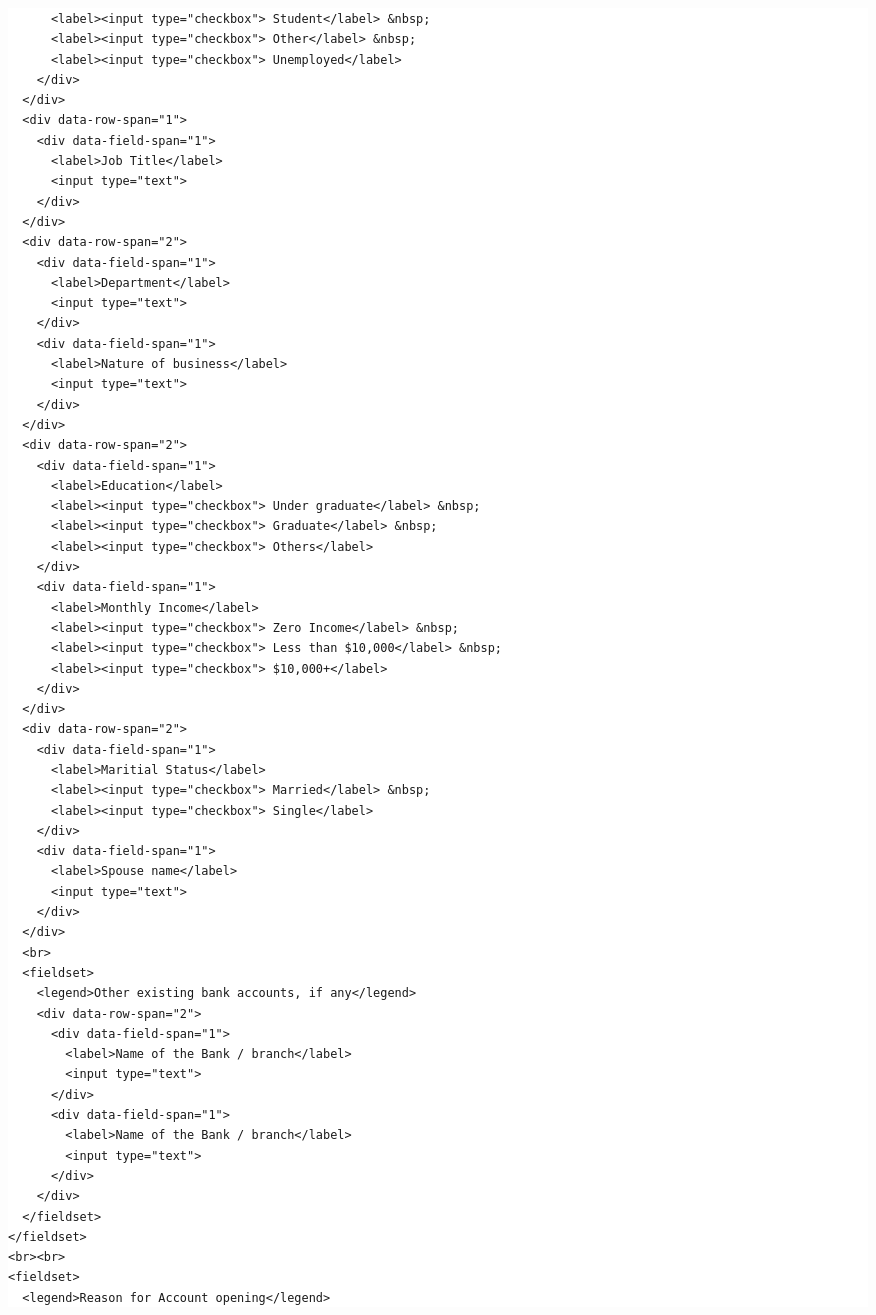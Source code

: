           <label><input type="checkbox"> Student</label> &nbsp;
          <label><input type="checkbox"> Other</label> &nbsp;
          <label><input type="checkbox"> Unemployed</label>
        </div>
      </div>
      <div data-row-span="1">
        <div data-field-span="1">
          <label>Job Title</label>
          <input type="text">
        </div>
      </div>
      <div data-row-span="2">
        <div data-field-span="1">
          <label>Department</label>
          <input type="text">
        </div>
        <div data-field-span="1">
          <label>Nature of business</label>
          <input type="text">
        </div>
      </div>
      <div data-row-span="2">
        <div data-field-span="1">
          <label>Education</label>
          <label><input type="checkbox"> Under graduate</label> &nbsp;
          <label><input type="checkbox"> Graduate</label> &nbsp;
          <label><input type="checkbox"> Others</label>
        </div>
        <div data-field-span="1">
          <label>Monthly Income</label>
          <label><input type="checkbox"> Zero Income</label> &nbsp;
          <label><input type="checkbox"> Less than $10,000</label> &nbsp;
          <label><input type="checkbox"> $10,000+</label>
        </div>
      </div>
      <div data-row-span="2">
        <div data-field-span="1">
          <label>Maritial Status</label>
          <label><input type="checkbox"> Married</label> &nbsp;
          <label><input type="checkbox"> Single</label>
        </div>
        <div data-field-span="1">
          <label>Spouse name</label>
          <input type="text">
        </div>
      </div>
      <br>
      <fieldset>
        <legend>Other existing bank accounts, if any</legend>
        <div data-row-span="2">
          <div data-field-span="1">
            <label>Name of the Bank / branch</label>
            <input type="text">
          </div>
          <div data-field-span="1">
            <label>Name of the Bank / branch</label>
            <input type="text">
          </div>
        </div>
      </fieldset>
    </fieldset>
    <br><br>
    <fieldset>
      <legend>Reason for Account opening</legend>